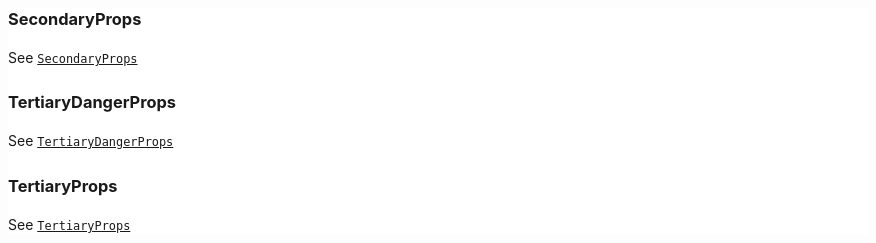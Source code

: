 ### SecondaryProps
See [`SecondaryProps`](../definitions/namespaces/Button/interfaces/SecondaryProps.md)

### TertiaryDangerProps
See [`TertiaryDangerProps`](../definitions/namespaces/Button/interfaces/TertiaryDangerProps.md)

### TertiaryProps
See [`TertiaryProps`](../definitions/namespaces/Button/interfaces/TertiaryProps.md)
